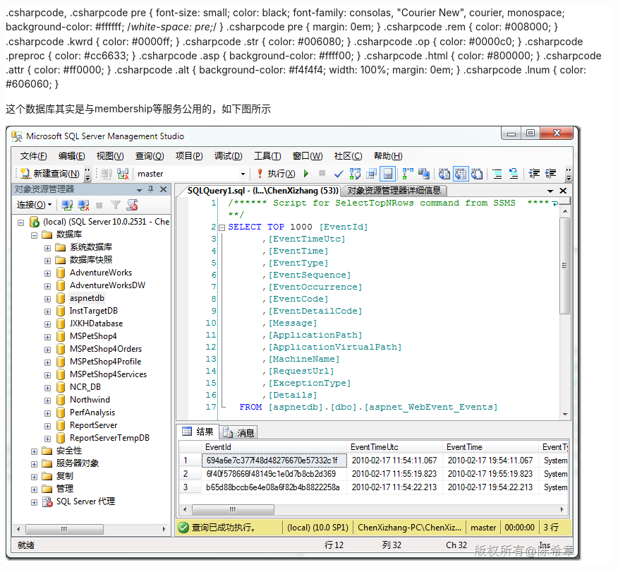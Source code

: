 .csharpcode, .csharpcode pre
{
 font-size: small;
 color: black;
 font-family: consolas, "Courier New", courier, monospace;
 background-color: #ffffff;
 /*white-space: pre;*/
}
.csharpcode pre { margin: 0em; }
.csharpcode .rem { color: #008000; }
.csharpcode .kwrd { color: #0000ff; }
.csharpcode .str { color: #006080; }
.csharpcode .op { color: #0000c0; }
.csharpcode .preproc { color: #cc6633; }
.csharpcode .asp { background-color: #ffff00; }
.csharpcode .html { color: #800000; }
.csharpcode .attr { color: #ff0000; }
.csharpcode .alt 
{
 background-color: #f4f4f4;
 width: 100%;
 margin: 0em;
}
.csharpcode .lnum { color: #606060; }




这个数据库其实是与membership等服务公用的，如下图所示


[![image](./images/1675256-image_thumb_1.png "image")](http://images.cnblogs.com/cnblogs_com/chenxizhang/WindowsLiveWriter/ASP.NEThealthMonitoring_12B7A/image_4.png) 
